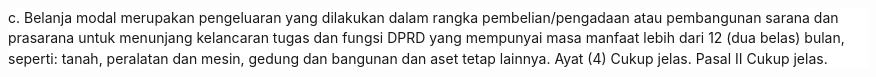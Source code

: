 c. Belanja modal merupakan pengeluaran yang dilakukan dalam rangka pembelian/pengadaan atau pembangunan sarana dan prasarana untuk menunjang kelancaran tugas dan fungsi DPRD yang mempunyai masa manfaat lebih dari 12 (dua belas) bulan, seperti: tanah, peralatan dan mesin, gedung dan bangunan dan aset tetap lainnya. Ayat (4) Cukup jelas. Pasal II Cukup jelas.